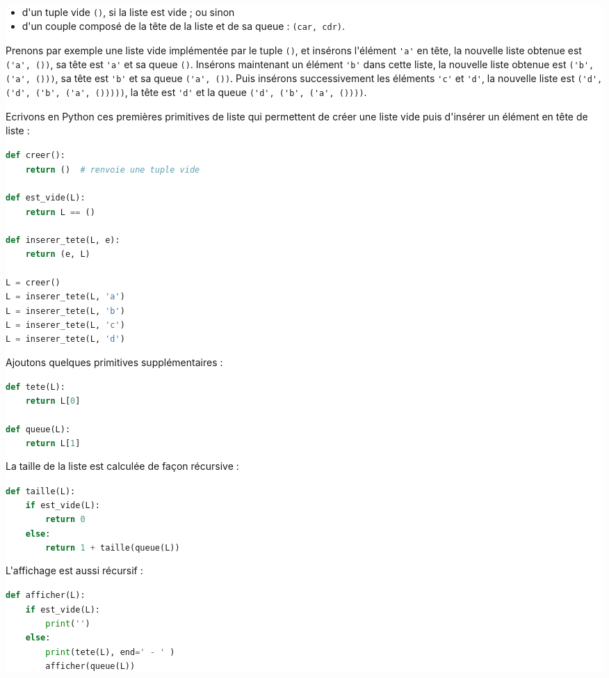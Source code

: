 -	d'un tuple vide `()`, si la liste est vide ; ou sinon
-	d'un couple composé de la tête de la liste et de sa queue : `(car, cdr)`.

Prenons par exemple une liste vide implémentée par le tuple `()`, et insérons l'élément `'a'` en tête, la nouvelle liste obtenue est `('a', ())`, sa tête est `'a'` et sa queue `()`. Insérons maintenant un élément `'b'` dans cette liste, la nouvelle liste obtenue est `('b', ('a', ()))`, sa tête est `'b'` et sa queue `('a', ())`. Puis insérons successivement les éléments `'c'` et `'d'`, la nouvelle liste  est `('d', ('d', ('b', ('a', ()))))`, la tête est `'d'` et la queue `('d', ('b', ('a', ())))`.

Ecrivons en Python ces premières primitives de liste qui permettent de créer une liste vide puis d'insérer un élément en tête de liste :

``` py
def creer():
    return ()  # renvoie une tuple vide

def est_vide(L):
    return L == ()

def inserer_tete(L, e):
    return (e, L)

L = creer()
L = inserer_tete(L, 'a')
L = inserer_tete(L, 'b')
L = inserer_tete(L, 'c')
L = inserer_tete(L, 'd')
```

Ajoutons quelques primitives supplémentaires :

``` py
def tete(L):
    return L[0]

def queue(L):
    return L[1]
```

La taille de la liste est calculée de façon récursive :

``` py
def taille(L):
    if est_vide(L):
        return 0
    else:
        return 1 + taille(queue(L))
```

L'affichage est aussi récursif :

``` py
def afficher(L):
    if est_vide(L):
        print('')     
    else:
        print(tete(L), end=' - ' ) 
        afficher(queue(L))
```


[^3.1]: Le langage de programmation Lisp (inventé par John McCarthy en 1958) a été un des premiers langages de programmation à introduire cette notion de liste (Lisp signifie "list processing").
[^3.2]: *contents of address register*
[^3.3]: *contents of decrement register*